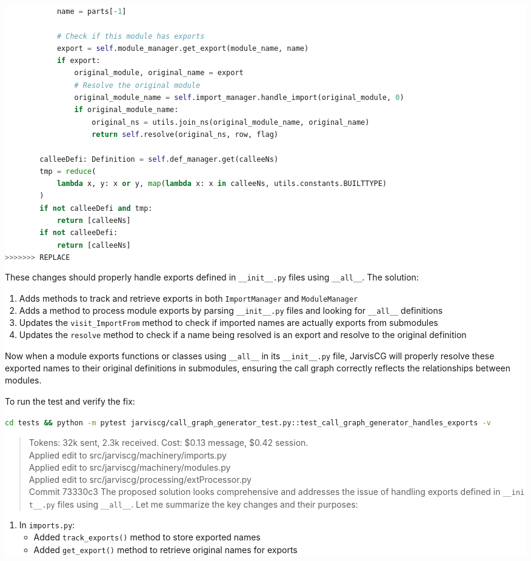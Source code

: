 ```python
            name = parts[-1]
            
            # Check if this module has exports
            export = self.module_manager.get_export(module_name, name)
            if export:
                original_module, original_name = export
                # Resolve the original module
                original_module_name = self.import_manager.handle_import(original_module, 0)
                if original_module_name:
                    original_ns = utils.join_ns(original_module_name, original_name)
                    return self.resolve(original_ns, row, flag)
        
        calleeDefi: Definition = self.def_manager.get(calleeNs)
        tmp = reduce(
            lambda x, y: x or y, map(lambda x: x in calleeNs, utils.constants.BUILTTYPE)
        )
        if not calleeDefi and tmp:
            return [calleeNs]
        if not calleeDefi:
            return [calleeNs]
>>>>>>> REPLACE
```

These changes should properly handle exports defined in `__init__.py` files using `__all__`. The solution:

1. Adds methods to track and retrieve exports in both `ImportManager` and `ModuleManager`
2. Adds a method to process module exports by parsing `__init__.py` files and looking for `__all__` definitions
3. Updates the `visit_ImportFrom` method to check if imported names are actually exports from submodules
4. Updates the `resolve` method to check if a name being resolved is an export and resolve to the original definition

Now when a module exports functions or classes using `__all__` in its `__init__.py` file, JarvisCG will properly resolve these exported names to their original definitions in submodules, ensuring the call graph correctly reflects the relationships between modules.

To run the test and verify the fix:

```bash
cd tests && python -m pytest jarviscg/call_graph_generator_test.py::test_call_graph_generator_handles_exports -v
```

> Tokens: 32k sent, 2.3k received. Cost: $0.13 message, $0.42 session.  
> Applied edit to src/jarviscg/machinery/imports.py  
> Applied edit to src/jarviscg/machinery/modules.py  
> Applied edit to src/jarviscg/processing/extProcessor.py  
> Commit 73330c3 The proposed solution looks comprehensive and addresses the issue of handling exports defined in `__init__.py` files using `__all__`. Let me summarize the key changes and their purposes:

1. In `imports.py`:
   - Added `track_exports()` method to store exported names
   - Added `get_export()` method to retrieve original names for exports
